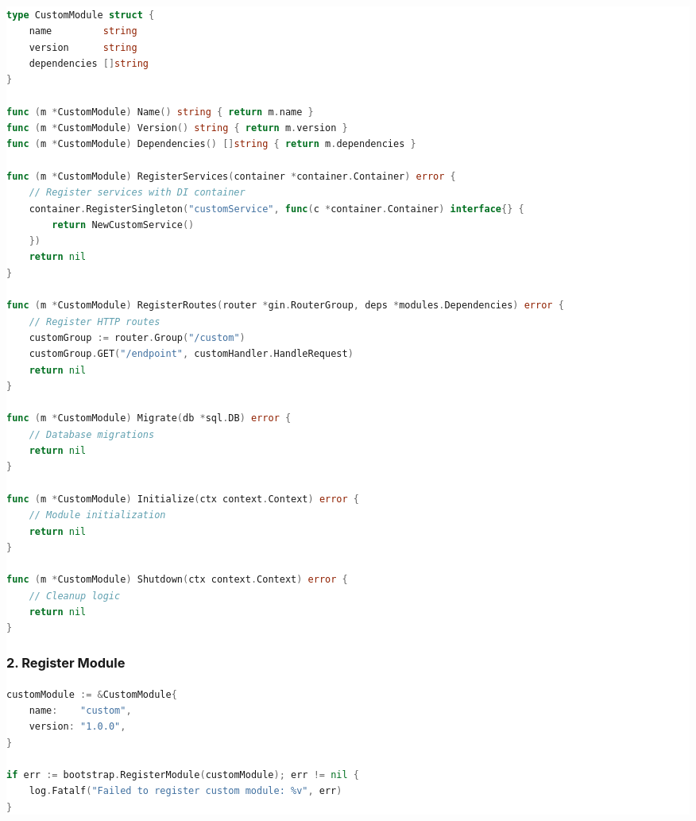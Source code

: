 ```go
type CustomModule struct {
    name         string
    version      string
    dependencies []string
}

func (m *CustomModule) Name() string { return m.name }
func (m *CustomModule) Version() string { return m.version }
func (m *CustomModule) Dependencies() []string { return m.dependencies }

func (m *CustomModule) RegisterServices(container *container.Container) error {
    // Register services with DI container
    container.RegisterSingleton("customService", func(c *container.Container) interface{} {
        return NewCustomService()
    })
    return nil
}

func (m *CustomModule) RegisterRoutes(router *gin.RouterGroup, deps *modules.Dependencies) error {
    // Register HTTP routes
    customGroup := router.Group("/custom")
    customGroup.GET("/endpoint", customHandler.HandleRequest)
    return nil
}

func (m *CustomModule) Migrate(db *sql.DB) error {
    // Database migrations
    return nil
}

func (m *CustomModule) Initialize(ctx context.Context) error {
    // Module initialization
    return nil
}

func (m *CustomModule) Shutdown(ctx context.Context) error {
    // Cleanup logic
    return nil
}
```

### 2. Register Module

```go
customModule := &CustomModule{
    name:    "custom",
    version: "1.0.0",
}

if err := bootstrap.RegisterModule(customModule); err != nil {
    log.Fatalf("Failed to register custom module: %v", err)
}
```
